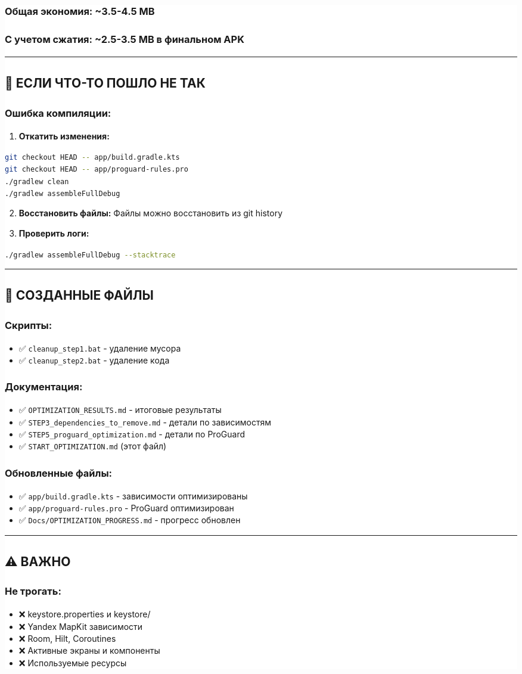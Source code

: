 ### Общая экономия: **~3.5-4.5 MB**
### С учетом сжатия: **~2.5-3.5 MB** в финальном APK

---

## 🔧 ЕСЛИ ЧТО-ТО ПОШЛО НЕ ТАК

### Ошибка компиляции:

1. **Откатить изменения:**
```bash
git checkout HEAD -- app/build.gradle.kts
git checkout HEAD -- app/proguard-rules.pro
./gradlew clean
./gradlew assembleFullDebug
```

2. **Восстановить файлы:**
Файлы можно восстановить из git history

3. **Проверить логи:**
```bash
./gradlew assembleFullDebug --stacktrace
```

---

## 📁 СОЗДАННЫЕ ФАЙЛЫ

### Скрипты:
- ✅ `cleanup_step1.bat` - удаление мусора
- ✅ `cleanup_step2.bat` - удаление кода

### Документация:
- ✅ `OPTIMIZATION_RESULTS.md` - итоговые результаты
- ✅ `STEP3_dependencies_to_remove.md` - детали по зависимостям
- ✅ `STEP5_proguard_optimization.md` - детали по ProGuard
- ✅ `START_OPTIMIZATION.md` (этот файл)

### Обновленные файлы:
- ✅ `app/build.gradle.kts` - зависимости оптимизированы
- ✅ `app/proguard-rules.pro` - ProGuard оптимизирован
- ✅ `Docs/OPTIMIZATION_PROGRESS.md` - прогресс обновлен

---

## ⚠️ ВАЖНО

### Не трогать:
- ❌ keystore.properties и keystore/
- ❌ Yandex MapKit зависимости
- ❌ Room, Hilt, Coroutines
- ❌ Активные экраны и компоненты
- ❌ Используемые ресурсы
